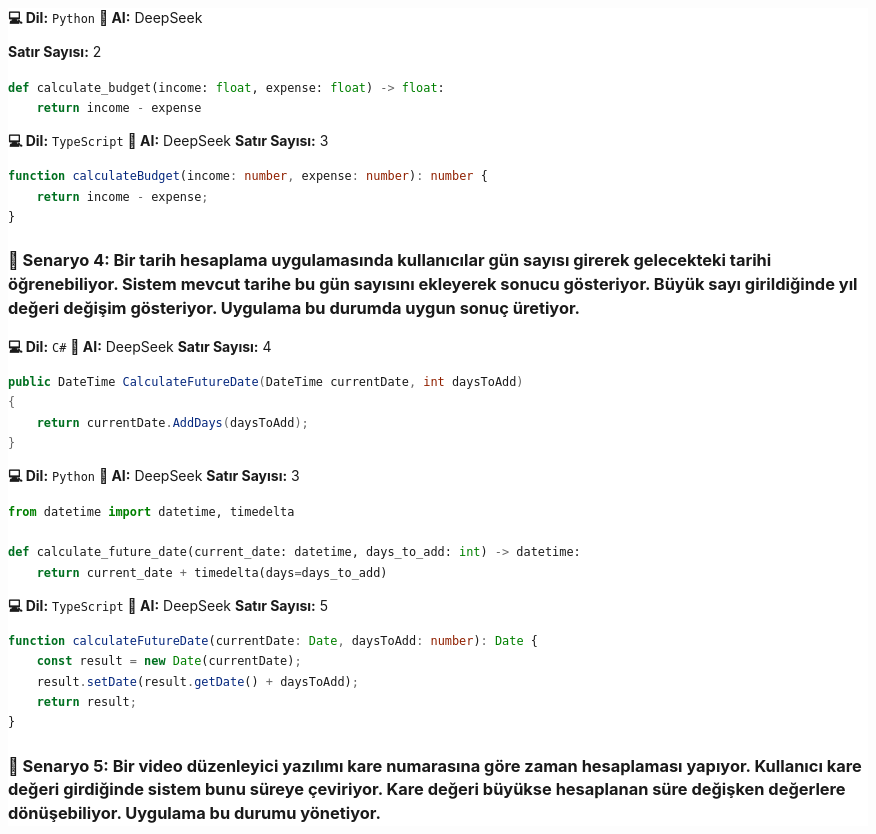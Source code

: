 **💻 Dil:** `Python`
**🤖 AI:** DeepSeek

**Satır Sayısı:** 2
```python
def calculate_budget(income: float, expense: float) -> float:
    return income - expense
```

**💻 Dil:** `TypeScript`
**🤖 AI:** DeepSeek
**Satır Sayısı:** 3
```typescript
function calculateBudget(income: number, expense: number): number {
    return income - expense;
}
```

### 🧪 Senaryo 4: Bir tarih hesaplama uygulamasında kullanıcılar gün sayısı girerek gelecekteki tarihi öğrenebiliyor. Sistem mevcut tarihe bu gün sayısını ekleyerek sonucu gösteriyor. Büyük sayı girildiğinde yıl değeri değişim gösteriyor. Uygulama bu durumda uygun sonuç üretiyor.

**💻 Dil:** `C#`
**🤖 AI:** DeepSeek
**Satır Sayısı:** 4
```csharp
public DateTime CalculateFutureDate(DateTime currentDate, int daysToAdd)
{
    return currentDate.AddDays(daysToAdd);
}
```

**💻 Dil:** `Python`
**🤖 AI:** DeepSeek
**Satır Sayısı:** 3
```python
from datetime import datetime, timedelta

def calculate_future_date(current_date: datetime, days_to_add: int) -> datetime:
    return current_date + timedelta(days=days_to_add)
```

**💻 Dil:** `TypeScript`
**🤖 AI:** DeepSeek
**Satır Sayısı:** 5
```typescript
function calculateFutureDate(currentDate: Date, daysToAdd: number): Date {
    const result = new Date(currentDate);
    result.setDate(result.getDate() + daysToAdd);
    return result;
}
```

### 🧪 Senaryo 5: Bir video düzenleyici yazılımı kare numarasına göre zaman hesaplaması yapıyor. Kullanıcı kare değeri girdiğinde sistem bunu süreye çeviriyor. Kare değeri büyükse hesaplanan süre değişken değerlere dönüşebiliyor. Uygulama bu durumu yönetiyor.

